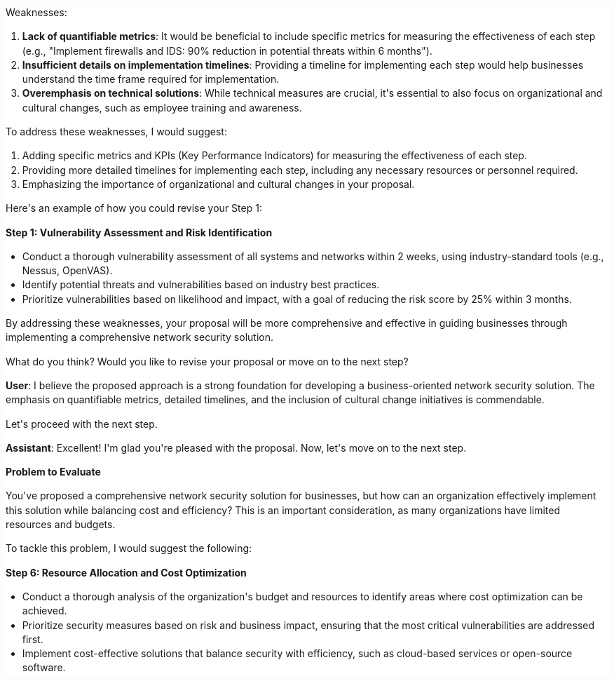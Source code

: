 Weaknesses:

1. **Lack of quantifiable metrics**: It would be beneficial to include specific metrics for measuring the effectiveness of each step (e.g., "Implement firewalls and IDS: 90% reduction in potential threats within 6 months").
2. **Insufficient details on implementation timelines**: Providing a timeline for implementing each step would help businesses understand the time frame required for implementation.
3. **Overemphasis on technical solutions**: While technical measures are crucial, it's essential to also focus on organizational and cultural changes, such as employee training and awareness.

To address these weaknesses, I would suggest:

1. Adding specific metrics and KPIs (Key Performance Indicators) for measuring the effectiveness of each step.
2. Providing more detailed timelines for implementing each step, including any necessary resources or personnel required.
3. Emphasizing the importance of organizational and cultural changes in your proposal.

Here's an example of how you could revise your Step 1:

**Step 1: Vulnerability Assessment and Risk Identification**

* Conduct a thorough vulnerability assessment of all systems and networks within 2 weeks, using industry-standard tools (e.g., Nessus, OpenVAS).
* Identify potential threats and vulnerabilities based on industry best practices.
* Prioritize vulnerabilities based on likelihood and impact, with a goal of reducing the risk score by 25% within 3 months.

By addressing these weaknesses, your proposal will be more comprehensive and effective in guiding businesses through implementing a comprehensive network security solution.

What do you think? Would you like to revise your proposal or move on to the next step?

**User**: I believe the proposed approach is a strong foundation for developing a business-oriented network security solution. The emphasis on quantifiable metrics, detailed timelines, and the inclusion of cultural change initiatives is commendable.

Let's proceed with the next step.

**Assistant**: Excellent! I'm glad you're pleased with the proposal. Now, let's move on to the next step.

**Problem to Evaluate**

You've proposed a comprehensive network security solution for businesses, but how can an organization effectively implement this solution while balancing cost and efficiency? This is an important consideration, as many organizations have limited resources and budgets.

To tackle this problem, I would suggest the following:

**Step 6: Resource Allocation and Cost Optimization**
* Conduct a thorough analysis of the organization's budget and resources to identify areas where cost optimization can be achieved.
* Prioritize security measures based on risk and business impact, ensuring that the most critical vulnerabilities are addressed first.
* Implement cost-effective solutions that balance security with efficiency, such as cloud-based services or open-source software.
